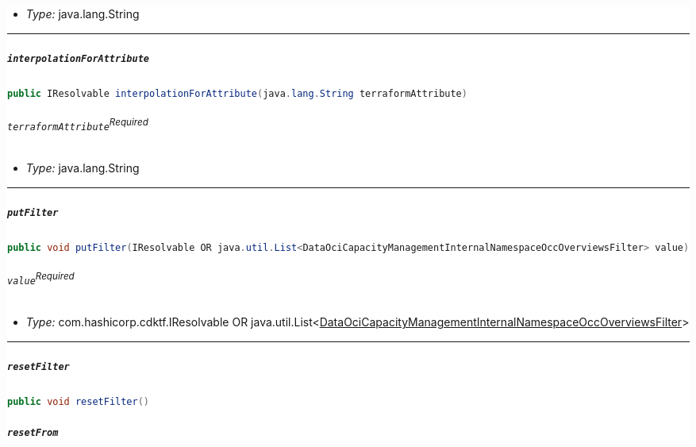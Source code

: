 - *Type:* java.lang.String

---

##### `interpolationForAttribute` <a name="interpolationForAttribute" id="rhizo-co-terraform-provider-oci.dataOciCapacityManagementInternalNamespaceOccOverviews.DataOciCapacityManagementInternalNamespaceOccOverviews.interpolationForAttribute"></a>

```java
public IResolvable interpolationForAttribute(java.lang.String terraformAttribute)
```

###### `terraformAttribute`<sup>Required</sup> <a name="terraformAttribute" id="rhizo-co-terraform-provider-oci.dataOciCapacityManagementInternalNamespaceOccOverviews.DataOciCapacityManagementInternalNamespaceOccOverviews.interpolationForAttribute.parameter.terraformAttribute"></a>

- *Type:* java.lang.String

---

##### `putFilter` <a name="putFilter" id="rhizo-co-terraform-provider-oci.dataOciCapacityManagementInternalNamespaceOccOverviews.DataOciCapacityManagementInternalNamespaceOccOverviews.putFilter"></a>

```java
public void putFilter(IResolvable OR java.util.List<DataOciCapacityManagementInternalNamespaceOccOverviewsFilter> value)
```

###### `value`<sup>Required</sup> <a name="value" id="rhizo-co-terraform-provider-oci.dataOciCapacityManagementInternalNamespaceOccOverviews.DataOciCapacityManagementInternalNamespaceOccOverviews.putFilter.parameter.value"></a>

- *Type:* com.hashicorp.cdktf.IResolvable OR java.util.List<<a href="#rhizo-co-terraform-provider-oci.dataOciCapacityManagementInternalNamespaceOccOverviews.DataOciCapacityManagementInternalNamespaceOccOverviewsFilter">DataOciCapacityManagementInternalNamespaceOccOverviewsFilter</a>>

---

##### `resetFilter` <a name="resetFilter" id="rhizo-co-terraform-provider-oci.dataOciCapacityManagementInternalNamespaceOccOverviews.DataOciCapacityManagementInternalNamespaceOccOverviews.resetFilter"></a>

```java
public void resetFilter()
```

##### `resetFrom` <a name="resetFrom" id="rhizo-co-terraform-provider-oci.dataOciCapacityManagementInternalNamespaceOccOverviews.DataOciCapacityManagementInternalNamespaceOccOverviews.resetFrom"></a>
